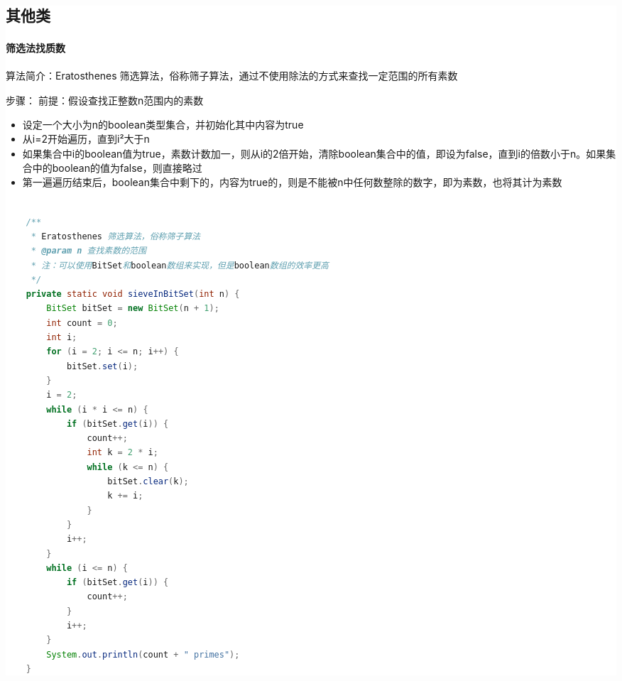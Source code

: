 ## 其他类
#### 筛选法找质数

算法简介：Eratosthenes 筛选算法，俗称筛子算法，通过不使用除法的方式来查找一定范围的所有素数

步骤：
前提：假设查找正整数n范围内的素数
- 设定一个大小为n的boolean类型集合，并初始化其中内容为true
- 从i=2开始遍历，直到i²大于n
- 如果集合中i的boolean值为true，素数计数加一，则从i的2倍开始，清除boolean集合中的值，即设为false，直到i的倍数小于n。如果集合中的boolean的值为false，则直接略过
- 第一遍遍历结束后，boolean集合中剩下的，内容为true的，则是不能被n中任何数整除的数字，即为素数，也将其计为素数

```java

    /**
     * Eratosthenes 筛选算法，俗称筛子算法
     * @param n 查找素数的范围
     * 注：可以使用BitSet和boolean数组来实现，但是boolean数组的效率更高
     */
    private static void sieveInBitSet(int n) {
        BitSet bitSet = new BitSet(n + 1);
        int count = 0;
        int i;
        for (i = 2; i <= n; i++) {
            bitSet.set(i);
        }
        i = 2;
        while (i * i <= n) {
            if (bitSet.get(i)) {
                count++;
                int k = 2 * i;
                while (k <= n) {
                    bitSet.clear(k);
                    k += i;
                }
            }
            i++;
        }
        while (i <= n) {
            if (bitSet.get(i)) {
                count++;
            }
            i++;
        }
        System.out.println(count + " primes");
    }

```
